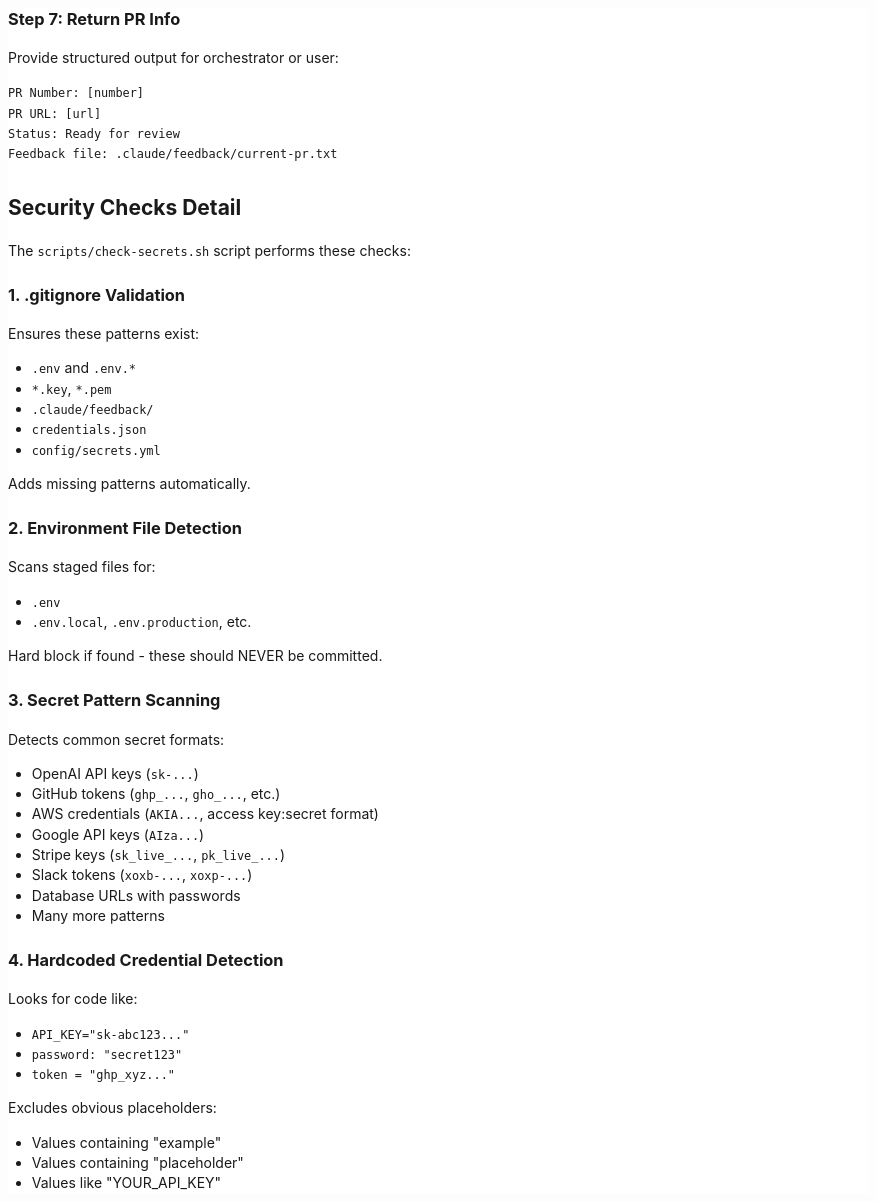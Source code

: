 ### Step 7: Return PR Info

Provide structured output for orchestrator or user:

```
PR Number: [number]
PR URL: [url]
Status: Ready for review
Feedback file: .claude/feedback/current-pr.txt
```

## Security Checks Detail

The `scripts/check-secrets.sh` script performs these checks:

### 1. .gitignore Validation

Ensures these patterns exist:
- `.env` and `.env.*`
- `*.key`, `*.pem`
- `.claude/feedback/`
- `credentials.json`
- `config/secrets.yml`

Adds missing patterns automatically.

### 2. Environment File Detection

Scans staged files for:
- `.env`
- `.env.local`, `.env.production`, etc.

Hard block if found - these should NEVER be committed.

### 3. Secret Pattern Scanning

Detects common secret formats:
- OpenAI API keys (`sk-...`)
- GitHub tokens (`ghp_...`, `gho_...`, etc.)
- AWS credentials (`AKIA...`, access key:secret format)
- Google API keys (`AIza...`)
- Stripe keys (`sk_live_...`, `pk_live_...`)
- Slack tokens (`xoxb-...`, `xoxp-...`)
- Database URLs with passwords
- Many more patterns

### 4. Hardcoded Credential Detection

Looks for code like:
- `API_KEY="sk-abc123..."`
- `password: "secret123"`
- `token = "ghp_xyz..."`

Excludes obvious placeholders:
- Values containing "example"
- Values containing "placeholder"
- Values like "YOUR_API_KEY"
